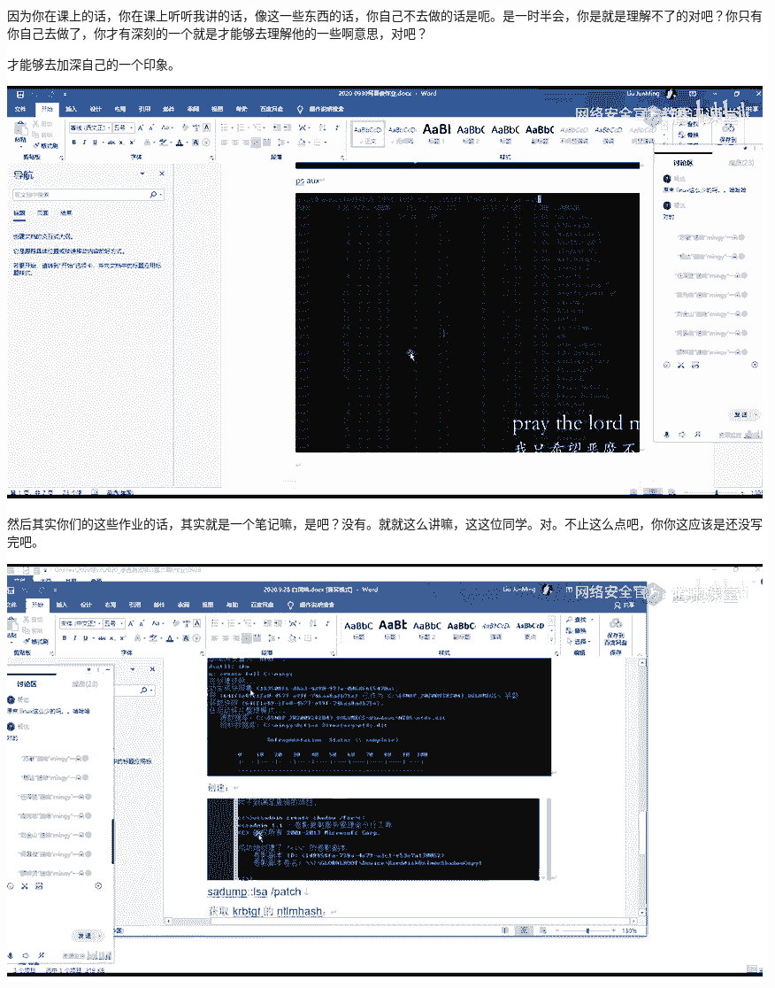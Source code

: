 因为你在课上的话，你在课上听听我讲的话，像这一些东西的话，你自己不去做的话是呃。是一时半会，你是就是理解不了的对吧？你只有你自己去做了，你才有深刻的一个就是才能够去理解他的一些啊意思，对吧？

才能够去加深自己的一个印象。

![](img/15669ec978c11da796f888b00bd6d6a9_262.png)

然后其实你们的这些作业的话，其实就是一个笔记嘛，是吧？没有。就就这么讲嘛，这这位同学。对。不止这么点吧，你你这应该是还没写完吧。



![](img/15669ec978c11da796f888b00bd6d6a9_264.png)
